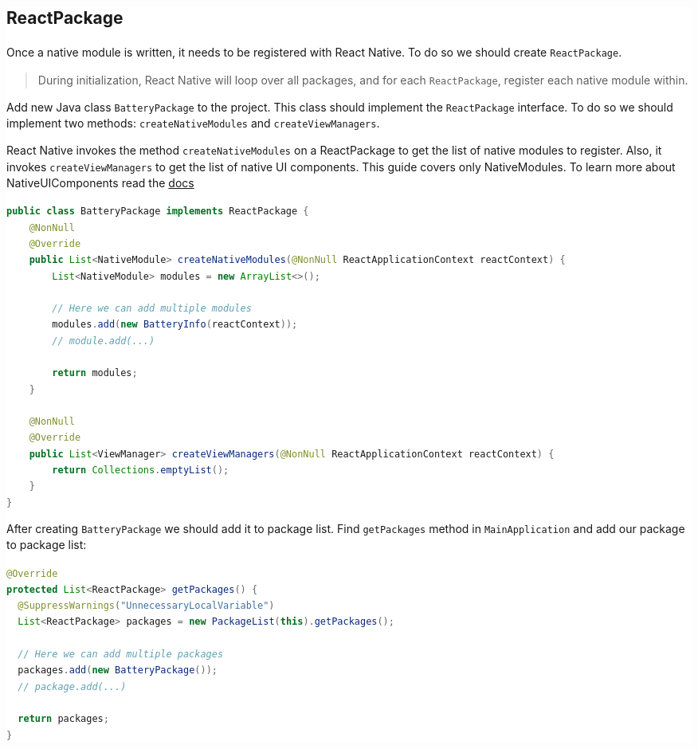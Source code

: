 ## ReactPackage

Once a native module is written, it needs to be registered with React Native. To do so we should create `ReactPackage`.

> During initialization, React Native will loop over all packages, and for each `ReactPackage`, register each native module within.

Add new Java class `BatteryPackage` to the project. This class should implement the  `ReactPackage` interface. To do so we should implement two methods: `createNativeModules` and `createViewManagers`.

React Native invokes the method `createNativeModules` on a ReactPackage to get the list of native modules to register. Also, it invokes `createViewManagers` to get the list of native UI components. This guide covers only NativeModules. To learn more about NativeUIComponents read the [docs](https://reactnative.dev/docs/native-components-android)

```java
public class BatteryPackage implements ReactPackage {
    @NonNull
    @Override
    public List<NativeModule> createNativeModules(@NonNull ReactApplicationContext reactContext) {
        List<NativeModule> modules = new ArrayList<>();

        // Here we can add multiple modules
        modules.add(new BatteryInfo(reactContext));
        // module.add(...)

        return modules;
    }

    @NonNull
    @Override
    public List<ViewManager> createViewManagers(@NonNull ReactApplicationContext reactContext) {
        return Collections.emptyList();
    }
}
```

After creating `BatteryPackage` we should add it to package list. Find `getPackages` method in `MainApplication` and add our package to package list:

```java
@Override
protected List<ReactPackage> getPackages() {
  @SuppressWarnings("UnnecessaryLocalVariable")
  List<ReactPackage> packages = new PackageList(this).getPackages();

  // Here we can add multiple packages
  packages.add(new BatteryPackage());
  // package.add(...)

  return packages;
}
```
